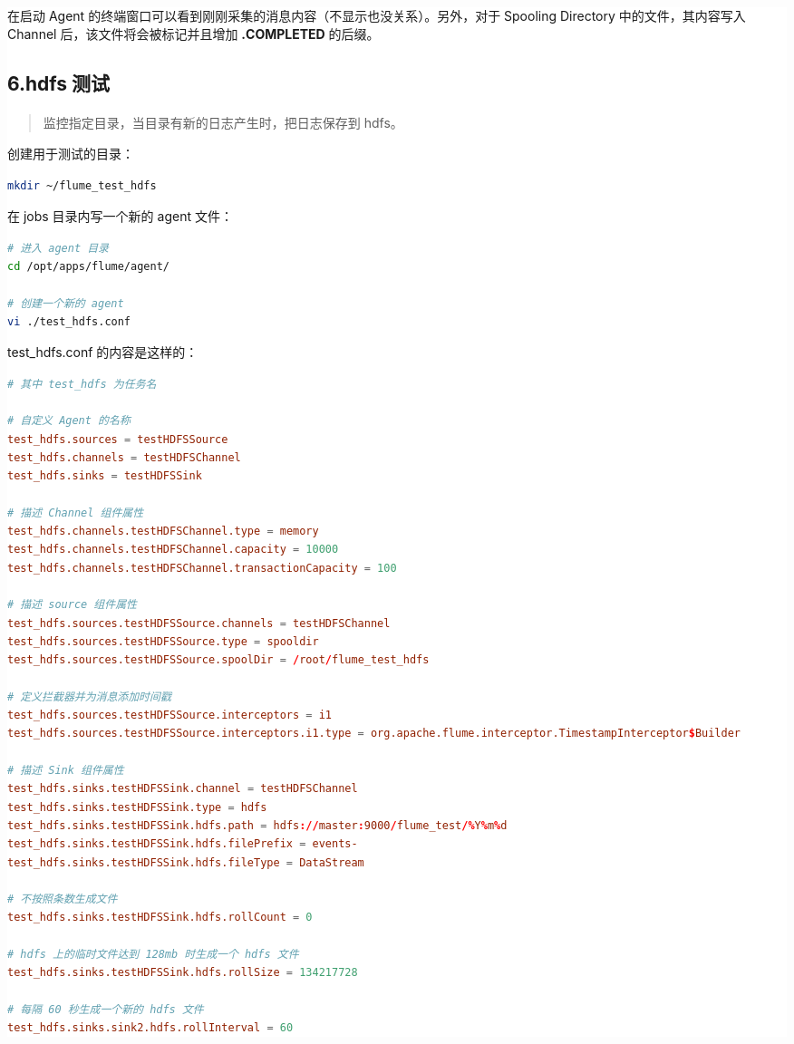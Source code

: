 在启动 Agent 的终端窗口可以看到刚刚采集的消息内容（不显示也没关系）。另外，对于 Spooling Directory 中的文件，其内容写入 Channel 后，该文件将会被标记并且增加 **.COMPLETED** 的后缀。

## 6.hdfs 测试

> 监控指定目录，当目录有新的日志产生时，把日志保存到 hdfs。

创建用于测试的目录：

```bash
mkdir ~/flume_test_hdfs
```

在 jobs 目录内写一个新的 agent 文件：

```bash
# 进入 agent 目录
cd /opt/apps/flume/agent/

# 创建一个新的 agent
vi ./test_hdfs.conf
```

test_hdfs.conf 的内容是这样的：

```conf
# 其中 test_hdfs 为任务名

# 自定义 Agent 的名称
test_hdfs.sources = testHDFSSource
test_hdfs.channels = testHDFSChannel
test_hdfs.sinks = testHDFSSink

# 描述 Channel 组件属性
test_hdfs.channels.testHDFSChannel.type = memory
test_hdfs.channels.testHDFSChannel.capacity = 10000
test_hdfs.channels.testHDFSChannel.transactionCapacity = 100

# 描述 source 组件属性
test_hdfs.sources.testHDFSSource.channels = testHDFSChannel
test_hdfs.sources.testHDFSSource.type = spooldir
test_hdfs.sources.testHDFSSource.spoolDir = /root/flume_test_hdfs

# 定义拦截器并为消息添加时间戳
test_hdfs.sources.testHDFSSource.interceptors = i1
test_hdfs.sources.testHDFSSource.interceptors.i1.type = org.apache.flume.interceptor.TimestampInterceptor$Builder

# 描述 Sink 组件属性
test_hdfs.sinks.testHDFSSink.channel = testHDFSChannel
test_hdfs.sinks.testHDFSSink.type = hdfs
test_hdfs.sinks.testHDFSSink.hdfs.path = hdfs://master:9000/flume_test/%Y%m%d
test_hdfs.sinks.testHDFSSink.hdfs.filePrefix = events-
test_hdfs.sinks.testHDFSSink.hdfs.fileType = DataStream

# 不按照条数生成文件
test_hdfs.sinks.testHDFSSink.hdfs.rollCount = 0

# hdfs 上的临时文件达到 128mb 时生成一个 hdfs 文件
test_hdfs.sinks.testHDFSSink.hdfs.rollSize = 134217728

# 每隔 60 秒生成一个新的 hdfs 文件
test_hdfs.sinks.sink2.hdfs.rollInterval = 60
```
